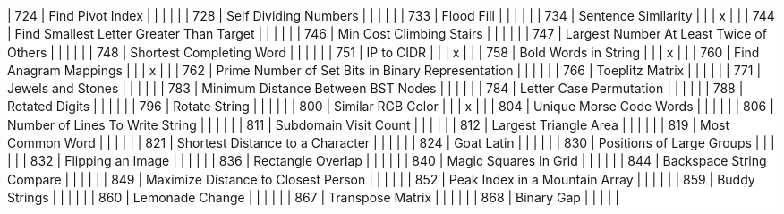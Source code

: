 | 724  | Find Pivot Index                                              |        |           |      |       |
| 728  | Self Dividing Numbers                                         |        |           |      |       |
| 733  | Flood Fill                                                    |        |           |      |       |
| 734  | Sentence Similarity                                           |        |           | x    |       |
| 744  | Find Smallest Letter Greater Than Target                      |        |           |      |       |
| 746  | Min Cost Climbing Stairs                                      |        |           |      |       |
| 747  | Largest Number At Least Twice of Others                       |        |           |      |       |
| 748  | Shortest Completing Word                                      |        |           |      |       |
| 751  | IP to CIDR                                                    |        |           | x    |       |
| 758  | Bold Words in String                                          |        |           | x    |       |
| 760  | Find Anagram Mappings                                         |        |           | x    |       |
| 762  | Prime Number of Set Bits in Binary Representation             |        |           |      |       |
| 766  | Toeplitz Matrix                                               |        |           |      |       |
| 771  | Jewels and Stones                                             |        |           |      |       |
| 783  | Minimum Distance Between BST Nodes                            |        |           |      |       |
| 784  | Letter Case Permutation                                       |        |           |      |       |
| 788  | Rotated Digits                                                |        |           |      |       |
| 796  | Rotate String                                                 |        |           |      |       |
| 800  | Similar RGB Color                                             |        |           | x    |       |
| 804  | Unique Morse Code Words                                       |        |           |      |       |
| 806  | Number of Lines To Write String                               |        |           |      |       |
| 811  | Subdomain Visit Count                                         |        |           |      |       |
| 812  | Largest Triangle Area                                         |        |           |      |       |
| 819  | Most Common Word                                              |        |           |      |       |
| 821  | Shortest Distance to a Character                              |        |           |      |       |
| 824  | Goat Latin                                                    |        |           |      |       |
| 830  | Positions of Large Groups                                     |        |           |      |       |
| 832  | Flipping an Image                                             |        |           |      |       |
| 836  | Rectangle Overlap                                             |        |           |      |       |
| 840  | Magic Squares In Grid                                         |        |           |      |       |
| 844  | Backspace String Compare                                      |        |           |      |       |
| 849  | Maximize Distance to Closest Person                           |        |           |      |       |
| 852  | Peak Index in a Mountain Array                                |        |           |      |       |
| 859  | Buddy Strings                                                 |        |           |      |       |
| 860  | Lemonade Change                                               |        |           |      |       |
| 867  | Transpose Matrix                                              |        |           |      |       |
| 868  | Binary Gap                                                    |        |           |      |       |